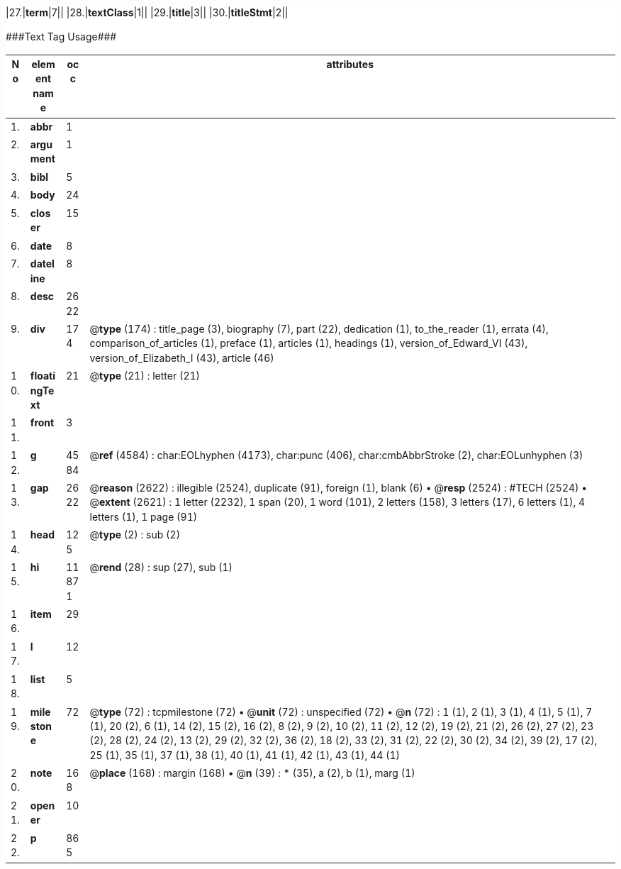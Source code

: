 |27.|__term__|7||
|28.|__textClass__|1||
|29.|__title__|3||
|30.|__titleStmt__|2||


###Text Tag Usage###

|No|element name|occ|attributes|
|---|---|---|---|
|1.|__abbr__|1||
|2.|__argument__|1||
|3.|__bibl__|5||
|4.|__body__|24||
|5.|__closer__|15||
|6.|__date__|8||
|7.|__dateline__|8||
|8.|__desc__|2622||
|9.|__div__|174| @__type__ (174) : title_page (3), biography (7), part (22), dedication (1), to_the_reader (1), errata (4), comparison_of_articles (1), preface (1), articles (1), headings (1), version_of_Edward_VI (43), version_of_Elizabeth_I (43), article (46)|
|10.|__floatingText__|21| @__type__ (21) : letter (21)|
|11.|__front__|3||
|12.|__g__|4584| @__ref__ (4584) : char:EOLhyphen (4173), char:punc (406), char:cmbAbbrStroke (2), char:EOLunhyphen (3)|
|13.|__gap__|2622| @__reason__ (2622) : illegible (2524), duplicate (91), foreign (1), blank (6)  •  @__resp__ (2524) : #TECH (2524)  •  @__extent__ (2621) : 1 letter (2232), 1 span (20), 1 word (101), 2 letters (158), 3 letters (17), 6 letters (1), 4 letters (1), 1 page (91)|
|14.|__head__|125| @__type__ (2) : sub (2)|
|15.|__hi__|11871| @__rend__ (28) : sup (27), sub (1)|
|16.|__item__|29||
|17.|__l__|12||
|18.|__list__|5||
|19.|__milestone__|72| @__type__ (72) : tcpmilestone (72)  •  @__unit__ (72) : unspecified (72)  •  @__n__ (72) : 1 (1), 2 (1), 3 (1), 4 (1), 5 (1), 7 (1), 20 (2), 6 (1), 14 (2), 15 (2), 16 (2), 8 (2), 9 (2), 10 (2), 11 (2), 12 (2), 19 (2), 21 (2), 26 (2), 27 (2), 23 (2), 28 (2), 24 (2), 13 (2), 29 (2), 32 (2), 36 (2), 18 (2), 33 (2), 31 (2), 22 (2), 30 (2), 34 (2), 39 (2), 17 (2), 25 (1), 35 (1), 37 (1), 38 (1), 40 (1), 41 (1), 42 (1), 43 (1), 44 (1)|
|20.|__note__|168| @__place__ (168) : margin (168)  •  @__n__ (39) : * (35), a (2), b (1), marg (1)|
|21.|__opener__|10||
|22.|__p__|865||